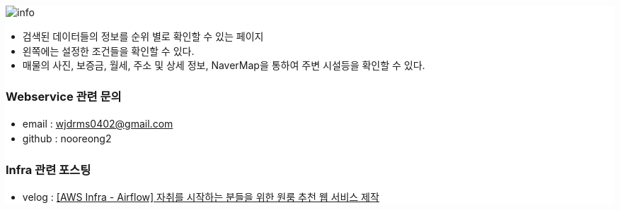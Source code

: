 ![info](https://github.com/user-attachments/assets/0f55bfd0-c608-4b89-b141-dc133e377789)
        
- 검색된 데이터들의 정보를 순위 별로 확인할 수 있는 페이지
- 왼쪽에는 설정한 조건들을 확인할 수 있다.
- 매물의 사진, 보증금, 월세, 주소 및 상세 정보, NaverMap을 통하여 주변 시설등을 확인할 수 있다.

### Webservice 관련 문의 
- email : wjdrms0402@gmail.com
- github : nooreong2

### Infra 관련 포스팅
- velog : [[AWS Infra - Airflow] 자취를 시작하는 분들을 위한 원룸 추천 웹 서비스 제작](https://velog.io/@skqltldnjf77/AWS-Infra-Airflow-%EC%9E%90%EC%B7%A8%EB%A5%BC-%EC%8B%9C%EC%9E%91%ED%95%98%EB%8A%94-%EB%B6%84%EB%93%A4%EC%9D%84-%EC%9C%84%ED%95%9C-%EC%9B%90%EB%A3%B8-%EC%B6%94%EC%B2%9C-%EC%9B%B9-%EC%84%9C%EB%B9%84%EC%8A%A4-%EC%A0%9C%EC%9E%91-caqviqcv)
